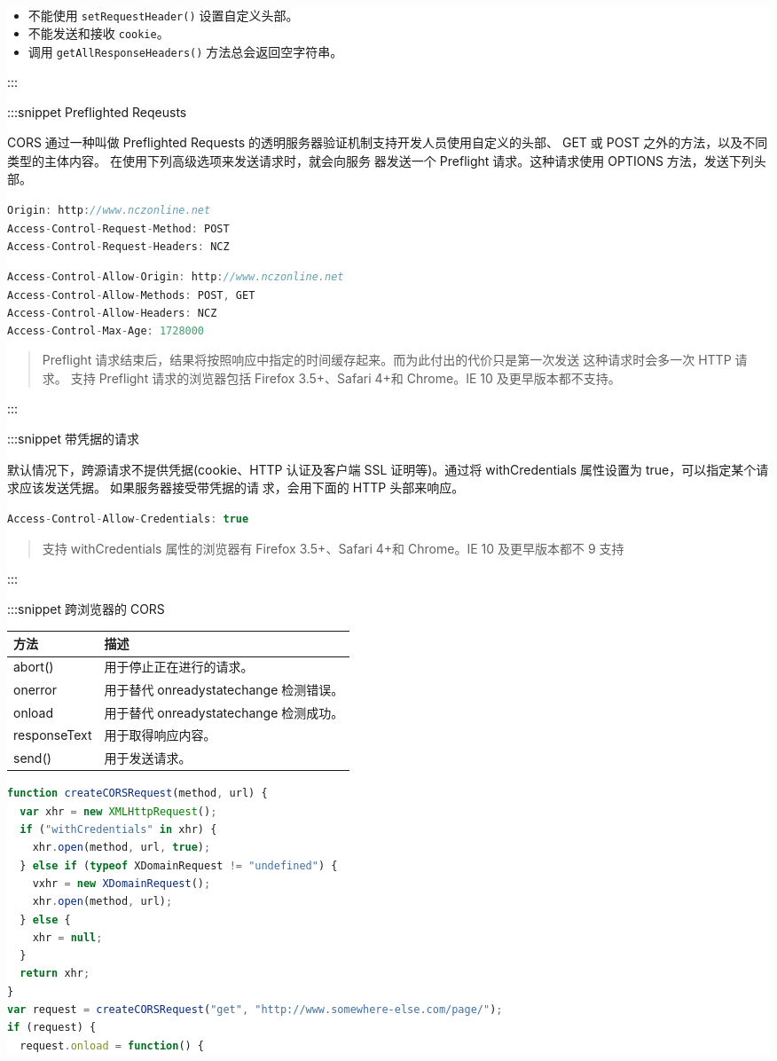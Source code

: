 - 不能使用 `setRequestHeader()` 设置自定义头部。
- 不能发送和接收 `cookie`。
- 调用 `getAllResponseHeaders()` 方法总会返回空字符串。

:::

:::snippet Preflighted Reqeusts

CORS 通过一种叫做 Preflighted Requests 的透明服务器验证机制支持开发人员使用自定义的头部、 GET 或 POST 之外的方法，以及不同类型的主体内容。
在使用下列高级选项来发送请求时，就会向服务 器发送一个 Preflight 请求。这种请求使用 OPTIONS 方法，发送下列头部。

```javascript
Origin: http://www.nczonline.net
Access-Control-Request-Method: POST
Access-Control-Request-Headers: NCZ
```

```javascript
Access-Control-Allow-Origin: http://www.nczonline.net
Access-Control-Allow-Methods: POST, GET
Access-Control-Allow-Headers: NCZ
Access-Control-Max-Age: 1728000
```

> Preflight 请求结束后，结果将按照响应中指定的时间缓存起来。而为此付出的代价只是第一次发送 这种请求时会多一次 HTTP 请求。
> 支持 Preflight 请求的浏览器包括 Firefox 3.5+、Safari 4+和 Chrome。IE 10 及更早版本都不支持。

:::

:::snippet 带凭据的请求

默认情况下，跨源请求不提供凭据(cookie、HTTP 认证及客户端 SSL 证明等)。通过将 withCredentials 属性设置为 true，可以指定某个请求应该发送凭据。
如果服务器接受带凭据的请 求，会用下面的 HTTP 头部来响应。

```javascript
Access-Control-Allow-Credentials: true
```

> 支持 withCredentials 属性的浏览器有 Firefox 3.5+、Safari 4+和 Chrome。IE 10 及更早版本都不 9 支持

:::

:::snippet 跨浏览器的 CORS

| 方法         | 描述                                   |
| :----------- | :------------------------------------- |
| abort()      | 用于停止正在进行的请求。               |
| onerror      | 用于替代 onreadystatechange 检测错误。 |
| onload       | 用于替代 onreadystatechange 检测成功。 |
| responseText | 用于取得响应内容。                     |
| send()       | 用于发送请求。                         |

```javascript
function createCORSRequest(method, url) {
  var xhr = new XMLHttpRequest();
  if ("withCredentials" in xhr) {
    xhr.open(method, url, true);
  } else if (typeof XDomainRequest != "undefined") {
    vxhr = new XDomainRequest();
    xhr.open(method, url);
  } else {
    xhr = null;
  }
  return xhr;
}
var request = createCORSRequest("get", "http://www.somewhere-else.com/page/");
if (request) {
  request.onload = function() {
```